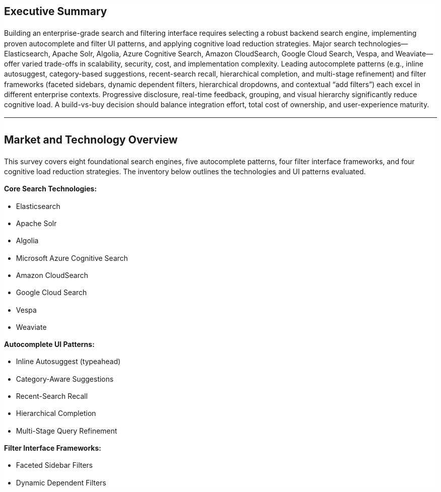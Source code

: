 ## Executive Summary

Building an enterprise-grade search and filtering interface requires selecting a robust backend search engine, implementing proven autocomplete and filter UI patterns, and applying cognitive load reduction strategies. Major search technologies—Elasticsearch, Apache Solr, Algolia, Azure Cognitive Search, Amazon CloudSearch, Google Cloud Search, Vespa, and Weaviate—offer varied trade-offs in scalability, security, cost, and implementation complexity. Leading autocomplete patterns (e.g., inline autosuggest, category-based suggestions, recent-search recall, hierarchical completion, and multi-stage refinement) and filter frameworks (faceted sidebars, dynamic dependent filters, hierarchical dropdowns, and contextual “add filters”) each excel in different enterprise contexts. Progressive disclosure, real-time feedback, grouping, and visual hierarchy significantly reduce cognitive load. A build-vs-buy decision should balance integration effort, total cost of ownership, and user-experience maturity.

___

## Market and Technology Overview

This survey covers eight foundational search engines, five autocomplete patterns, four filter interface frameworks, and four cognitive load reduction strategies. The inventory below outlines the technologies and UI patterns evaluated.

**Core Search Technologies:**

-   Elasticsearch
    
-   Apache Solr
    
-   Algolia
    
-   Microsoft Azure Cognitive Search
    
-   Amazon CloudSearch
    
-   Google Cloud Search
    
-   Vespa
    
-   Weaviate
    

**Autocomplete UI Patterns:**

-   Inline Autosuggest (typeahead)
    
-   Category-Aware Suggestions
    
-   Recent-Search Recall
    
-   Hierarchical Completion
    
-   Multi-Stage Query Refinement
    

**Filter Interface Frameworks:**

-   Faceted Sidebar Filters
    
-   Dynamic Dependent Filters
    